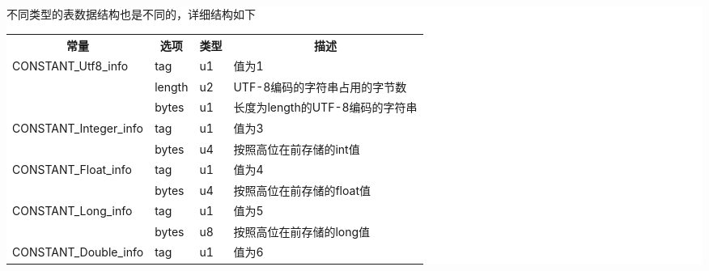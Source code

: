   不同类型的表数据结构也是不同的，详细结构如下
  <table>
  	<tr>
  		<th>常量</th>
  		<th>选项</th>
  		<th>类型</th>
  		<th>描述</th>
  	</tr>
      <tr>
  		<td rowspan="3">CONSTANT_Utf8_info</td>
  		<td>tag</td>
  		<td>u1</td>
  		<td>值为1</td>
  	</tr>
      <tr>
  		<td>length</td>
      	<td>u2</td>
      	<td>UTF-8编码的字符串占用的字节数</td>
  	</tr>
      <tr>
  		<td>bytes</td>
      	<td>u1</td>
      	<td>长度为length的UTF-8编码的字符串</td>
  	</tr>
      <tr>
  		<td rowspan="2">CONSTANT_Integer_info</td>
  		<td>tag</td>
  		<td>u1</td>
  		<td>值为3</td>
  	</tr>
      <tr>
  		<td>bytes</td>
      	<td>u4</td>
      	<td>按照高位在前存储的int值</td>
  	</tr>
      <tr>
  		<td rowspan="2">CONSTANT_Float_info</td>
  		<td>tag</td>
  		<td>u1</td>
  		<td>值为4</td>
  	</tr>
      <tr>
  		<td>bytes</td>
      	<td>u4</td>
      	<td>按照高位在前存储的float值</td>
  	</tr>
      <tr>
  		<td rowspan="2">CONSTANT_Long_info</td>
  		<td>tag</td>
  		<td>u1</td>
  		<td>值为5</td>
  	</tr>
      <tr>
  		<td>bytes</td>
      	<td>u8</td>
      	<td>按照高位在前存储的long值</td>
  	</tr>
      <tr>
  		<td rowspan="2">CONSTANT_Double_info</td>
  		<td>tag</td>
  		<td>u1</td>
  		<td>值为6</td>
  	</tr>
      <tr>
